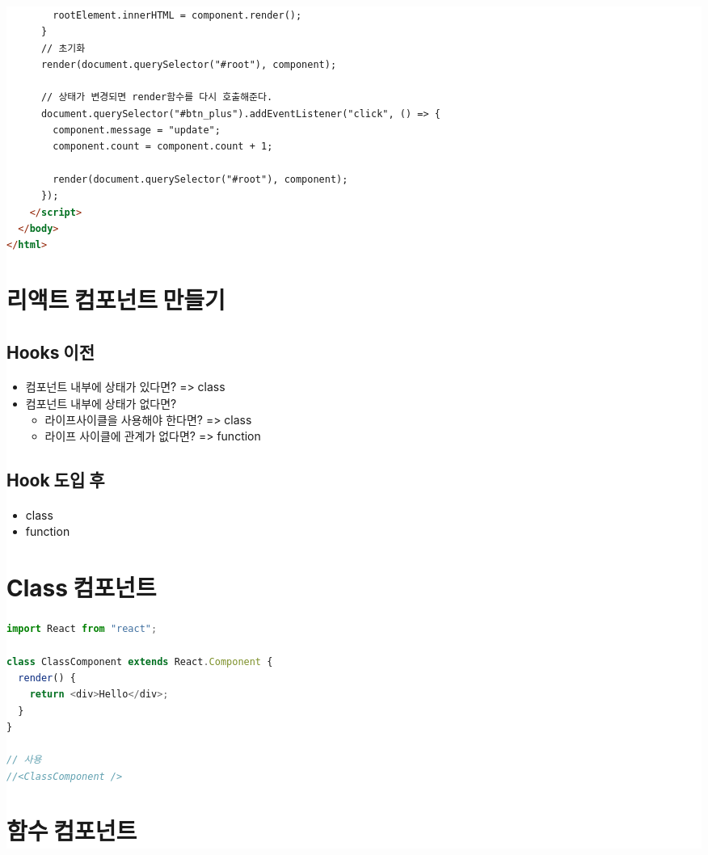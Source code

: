 ```html
        rootElement.innerHTML = component.render();
      }
      // 초기화
      render(document.querySelector("#root"), component);

      // 상태가 변경되면 render함수를 다시 호출해준다.
      document.querySelector("#btn_plus").addEventListener("click", () => {
        component.message = "update";
        component.count = component.count + 1;

        render(document.querySelector("#root"), component);
      });
    </script>
  </body>
</html>
```

# 리액트 컴포넌트 만들기

## Hooks 이전

- 컴포넌트 내부에 상태가 있다면? => class
- 컴포넌트 내부에 상태가 없다면?
  - 라이프사이클을 사용해야 한다면? => class
  - 라이프 사이클에 관계가 없다면? => function

## Hook 도입 후

- class
- function

# Class 컴포넌트

```js
import React from "react";

class ClassComponent extends React.Component {
  render() {
    return <div>Hello</div>;
  }
}

// 사용
//<ClassComponent />
```

# 함수 컴포넌트
